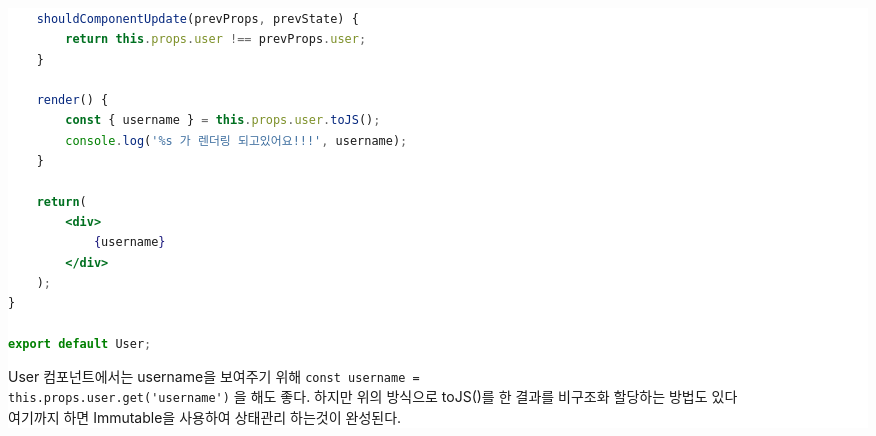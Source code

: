 ```jsx
    shouldComponentUpdate(prevProps, prevState) {
        return this.props.user !== prevProps.user;
    }

    render() {
        const { username } = this.props.user.toJS();
        console.log('%s 가 렌더링 되고있어요!!!', username);
    }

    return(
        <div>
            {username}
        </div>
    );
}

export default User;
```

User 컴포넌트에서는 username을 보여주기 위해 <code>const username = this.props.user.get('username')</code> 을 해도 좋다. 하지만 위의 방식으로 toJS()를 한 결과를 비구조화 할당하는 방법도 있다  
여기까지 하면 Immutable을 사용하여 상태관리 하는것이 완성된다.  